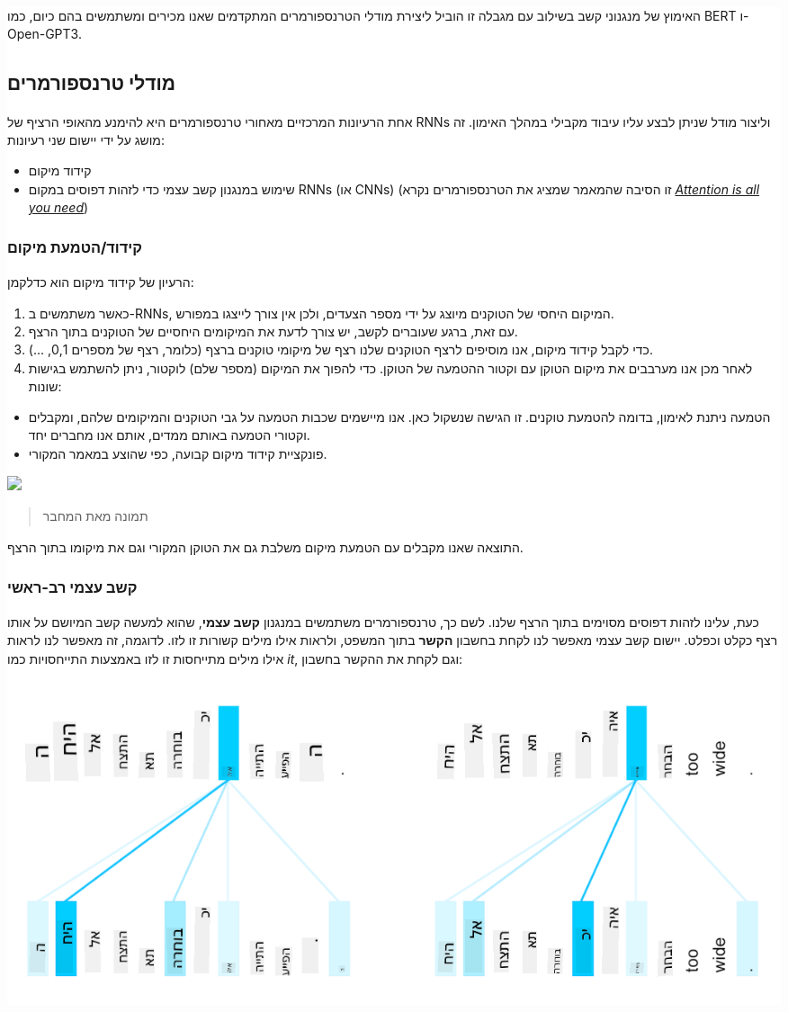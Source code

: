 האימוץ של מנגנוני קשב בשילוב עם מגבלה זו הוביל ליצירת מודלי הטרנספורמרים המתקדמים שאנו מכירים ומשתמשים בהם כיום, כמו BERT ו-Open-GPT3.

## מודלי טרנספורמרים

אחת הרעיונות המרכזיים מאחורי טרנספורמרים היא להימנע מהאופי הרציף של RNNs וליצור מודל שניתן לבצע עליו עיבוד מקבילי במהלך האימון. זה מושג על ידי יישום שני רעיונות:

* קידוד מיקום
* שימוש במנגנון קשב עצמי כדי לזהות דפוסים במקום RNNs (או CNNs) (זו הסיבה שהמאמר שמציג את הטרנספורמרים נקרא *[Attention is all you need](https://arxiv.org/abs/1706.03762)*)

### קידוד/הטמעת מיקום

הרעיון של קידוד מיקום הוא כדלקמן:
1. כאשר משתמשים ב-RNNs, המיקום היחסי של הטוקנים מיוצג על ידי מספר הצעדים, ולכן אין צורך לייצגו במפורש.
2. עם זאת, ברגע שעוברים לקשב, יש צורך לדעת את המיקומים היחסיים של הטוקנים בתוך הרצף.
3. כדי לקבל קידוד מיקום, אנו מוסיפים לרצף הטוקנים שלנו רצף של מיקומי טוקנים ברצף (כלומר, רצף של מספרים 0,1, ...).
4. לאחר מכן אנו מערבבים את מיקום הטוקן עם וקטור ההטמעה של הטוקן. כדי להפוך את המיקום (מספר שלם) לוקטור, ניתן להשתמש בגישות שונות:

* הטמעה ניתנת לאימון, בדומה להטמעת טוקנים. זו הגישה שנשקול כאן. אנו מיישמים שכבות הטמעה על גבי הטוקנים והמיקומים שלהם, ומקבלים וקטורי הטמעה באותם ממדים, אותם אנו מחברים יחד.
* פונקציית קידוד מיקום קבועה, כפי שהוצע במאמר המקורי.

<img src="images/pos-embedding.png" width="50%"/>

> תמונה מאת המחבר

התוצאה שאנו מקבלים עם הטמעת מיקום משלבת גם את הטוקן המקורי וגם את מיקומו בתוך הרצף.

### קשב עצמי רב-ראשי

כעת, עלינו לזהות דפוסים מסוימים בתוך הרצף שלנו. לשם כך, טרנספורמרים משתמשים במנגנון **קשב עצמי**, שהוא למעשה קשב המיושם על אותו רצף כקלט וכפלט. יישום קשב עצמי מאפשר לנו לקחת בחשבון **הקשר** בתוך המשפט, ולראות אילו מילים קשורות זו לזו. לדוגמה, זה מאפשר לנו לראות אילו מילים מתייחסות זו לזו באמצעות התייחסויות כמו *it*, וגם לקחת את ההקשר בחשבון:

![](../../../../../translated_images/CoreferenceResolution.861924d6d384a7d68d8d0039d06a71a151f18a796b8b1330239d3590bd4947eb.he.png)
